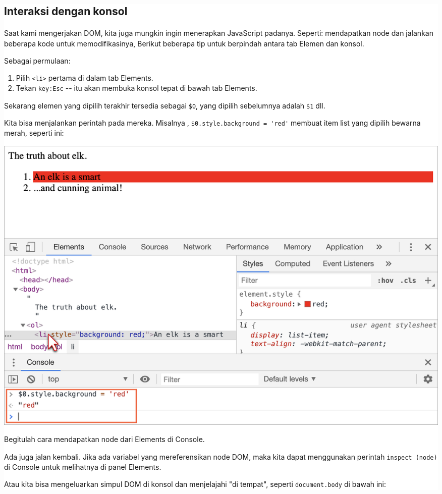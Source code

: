 ## Interaksi dengan konsol

Saat kami mengerjakan DOM, kita juga mungkin ingin menerapkan JavaScript padanya. Seperti: mendapatkan node dan jalankan beberapa kode untuk memodifikasinya, Berikut beberapa tip untuk berpindah antara tab Elemen dan konsol.

Sebagai permulaan:

1. Pilih `<li>` pertama di dalam tab Elements.
2. Tekan `key:Esc` -- itu akan membuka konsol tepat di bawah tab Elements.

Sekarang elemen yang dipilih terakhir tersedia sebagai `$0`, yang dipilih sebelumnya adalah `$1` dll.

Kita bisa menjalankan perintah pada mereka. Misalnya , `$0.style.background = 'red'` membuat item list yang dipilih bewarna merah, seperti ini:

![](domconsole0.svg)

Begitulah cara mendapatkan node dari Elements di Console.

Ada juga jalan kembali. Jika ada variabel yang mereferensikan node DOM, maka kita dapat menggunakan perintah `inspect (node)` di Console untuk melihatnya di panel Elements.

Atau kita bisa mengeluarkan simpul DOM di konsol dan menjelajahi "di tempat", seperti `document.body` di bawah ini:
